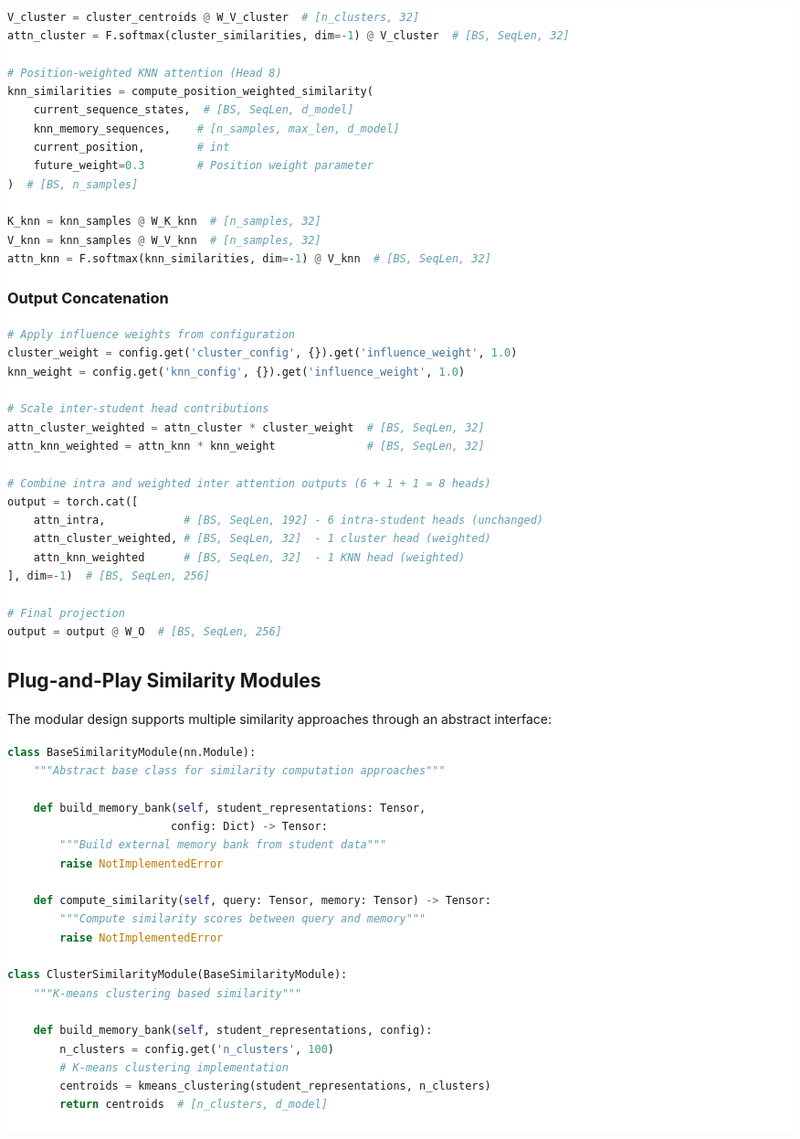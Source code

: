```python
V_cluster = cluster_centroids @ W_V_cluster  # [n_clusters, 32]
attn_cluster = F.softmax(cluster_similarities, dim=-1) @ V_cluster  # [BS, SeqLen, 32]

# Position-weighted KNN attention (Head 8) 
knn_similarities = compute_position_weighted_similarity(
    current_sequence_states,  # [BS, SeqLen, d_model]
    knn_memory_sequences,    # [n_samples, max_len, d_model]
    current_position,        # int
    future_weight=0.3        # Position weight parameter
)  # [BS, n_samples]

K_knn = knn_samples @ W_K_knn  # [n_samples, 32]
V_knn = knn_samples @ W_V_knn  # [n_samples, 32]
attn_knn = F.softmax(knn_similarities, dim=-1) @ V_knn  # [BS, SeqLen, 32]
```

### Output Concatenation

```python
# Apply influence weights from configuration
cluster_weight = config.get('cluster_config', {}).get('influence_weight', 1.0)
knn_weight = config.get('knn_config', {}).get('influence_weight', 1.0)

# Scale inter-student head contributions
attn_cluster_weighted = attn_cluster * cluster_weight  # [BS, SeqLen, 32]
attn_knn_weighted = attn_knn * knn_weight              # [BS, SeqLen, 32]

# Combine intra and weighted inter attention outputs (6 + 1 + 1 = 8 heads)
output = torch.cat([
    attn_intra,            # [BS, SeqLen, 192] - 6 intra-student heads (unchanged)
    attn_cluster_weighted, # [BS, SeqLen, 32]  - 1 cluster head (weighted)
    attn_knn_weighted      # [BS, SeqLen, 32]  - 1 KNN head (weighted)
], dim=-1)  # [BS, SeqLen, 256]

# Final projection
output = output @ W_O  # [BS, SeqLen, 256]
```

## Plug-and-Play Similarity Modules

The modular design supports multiple similarity approaches through an abstract interface:

```python
class BaseSimilarityModule(nn.Module):
    """Abstract base class for similarity computation approaches"""
    
    def build_memory_bank(self, student_representations: Tensor,
                         config: Dict) -> Tensor:
        """Build external memory bank from student data"""
        raise NotImplementedError
    
    def compute_similarity(self, query: Tensor, memory: Tensor) -> Tensor:
        """Compute similarity scores between query and memory"""
        raise NotImplementedError

class ClusterSimilarityModule(BaseSimilarityModule):
    """K-means clustering based similarity"""
    
    def build_memory_bank(self, student_representations, config):
        n_clusters = config.get('n_clusters', 100)
        # K-means clustering implementation
        centroids = kmeans_clustering(student_representations, n_clusters)
        return centroids  # [n_clusters, d_model]
    
```